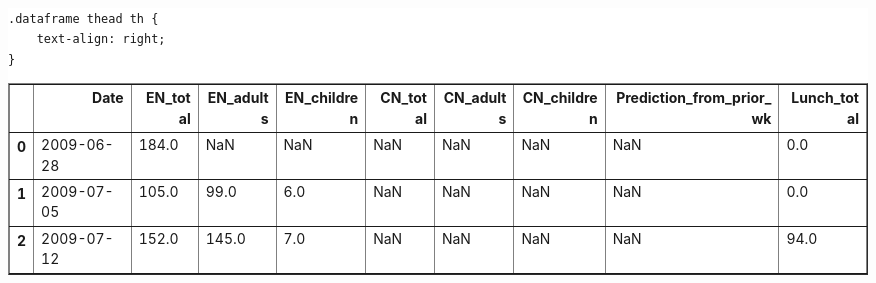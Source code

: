     .dataframe thead th {
        text-align: right;
    }
</style>
<table border="1" class="dataframe">
  <thead>
    <tr style="text-align: right;">
      <th></th>
      <th>Date</th>
      <th>EN_total</th>
      <th>EN_adults</th>
      <th>EN_children</th>
      <th>CN_total</th>
      <th>CN_adults</th>
      <th>CN_children</th>
      <th>Prediction_from_prior_wk</th>
      <th>Lunch_total</th>
    </tr>
  </thead>
  <tbody>
    <tr>
      <th>0</th>
      <td>2009-06-28</td>
      <td>184.0</td>
      <td>NaN</td>
      <td>NaN</td>
      <td>NaN</td>
      <td>NaN</td>
      <td>NaN</td>
      <td>NaN</td>
      <td>0.0</td>
    </tr>
    <tr>
      <th>1</th>
      <td>2009-07-05</td>
      <td>105.0</td>
      <td>99.0</td>
      <td>6.0</td>
      <td>NaN</td>
      <td>NaN</td>
      <td>NaN</td>
      <td>NaN</td>
      <td>0.0</td>
    </tr>
    <tr>
      <th>2</th>
      <td>2009-07-12</td>
      <td>152.0</td>
      <td>145.0</td>
      <td>7.0</td>
      <td>NaN</td>
      <td>NaN</td>
      <td>NaN</td>
      <td>NaN</td>
      <td>94.0</td>
    </tr>
  </tbody>
</table>
</div>
